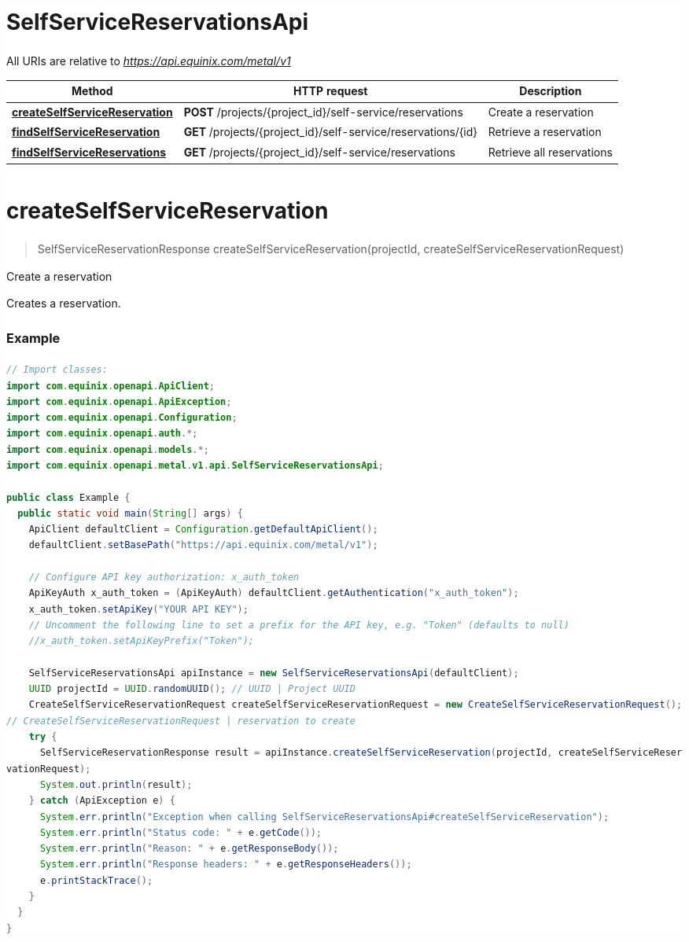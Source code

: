 # SelfServiceReservationsApi

All URIs are relative to *https://api.equinix.com/metal/v1*

| Method | HTTP request | Description |
|------------- | ------------- | -------------|
| [**createSelfServiceReservation**](SelfServiceReservationsApi.md#createSelfServiceReservation) | **POST** /projects/{project_id}/self-service/reservations | Create a reservation |
| [**findSelfServiceReservation**](SelfServiceReservationsApi.md#findSelfServiceReservation) | **GET** /projects/{project_id}/self-service/reservations/{id} | Retrieve a reservation |
| [**findSelfServiceReservations**](SelfServiceReservationsApi.md#findSelfServiceReservations) | **GET** /projects/{project_id}/self-service/reservations | Retrieve all reservations |


<a name="createSelfServiceReservation"></a>
# **createSelfServiceReservation**
> SelfServiceReservationResponse createSelfServiceReservation(projectId, createSelfServiceReservationRequest)

Create a reservation

Creates a reservation.

### Example
```java
// Import classes:
import com.equinix.openapi.ApiClient;
import com.equinix.openapi.ApiException;
import com.equinix.openapi.Configuration;
import com.equinix.openapi.auth.*;
import com.equinix.openapi.models.*;
import com.equinix.openapi.metal.v1.api.SelfServiceReservationsApi;

public class Example {
  public static void main(String[] args) {
    ApiClient defaultClient = Configuration.getDefaultApiClient();
    defaultClient.setBasePath("https://api.equinix.com/metal/v1");
    
    // Configure API key authorization: x_auth_token
    ApiKeyAuth x_auth_token = (ApiKeyAuth) defaultClient.getAuthentication("x_auth_token");
    x_auth_token.setApiKey("YOUR API KEY");
    // Uncomment the following line to set a prefix for the API key, e.g. "Token" (defaults to null)
    //x_auth_token.setApiKeyPrefix("Token");

    SelfServiceReservationsApi apiInstance = new SelfServiceReservationsApi(defaultClient);
    UUID projectId = UUID.randomUUID(); // UUID | Project UUID
    CreateSelfServiceReservationRequest createSelfServiceReservationRequest = new CreateSelfServiceReservationRequest(); // CreateSelfServiceReservationRequest | reservation to create
    try {
      SelfServiceReservationResponse result = apiInstance.createSelfServiceReservation(projectId, createSelfServiceReservationRequest);
      System.out.println(result);
    } catch (ApiException e) {
      System.err.println("Exception when calling SelfServiceReservationsApi#createSelfServiceReservation");
      System.err.println("Status code: " + e.getCode());
      System.err.println("Reason: " + e.getResponseBody());
      System.err.println("Response headers: " + e.getResponseHeaders());
      e.printStackTrace();
    }
  }
}
```
